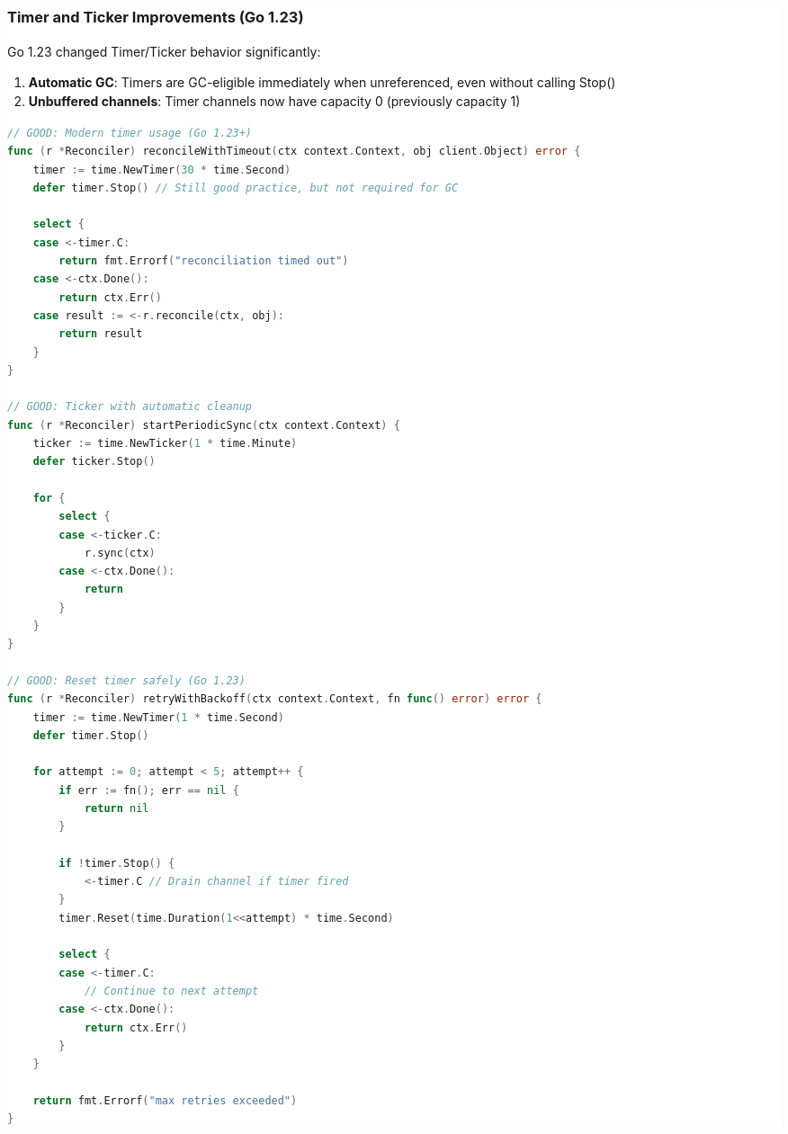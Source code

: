 ### Timer and Ticker Improvements (Go 1.23)

Go 1.23 changed Timer/Ticker behavior significantly:
1. **Automatic GC**: Timers are GC-eligible immediately when unreferenced, even without calling Stop()
2. **Unbuffered channels**: Timer channels now have capacity 0 (previously capacity 1)

```go
// GOOD: Modern timer usage (Go 1.23+)
func (r *Reconciler) reconcileWithTimeout(ctx context.Context, obj client.Object) error {
    timer := time.NewTimer(30 * time.Second)
    defer timer.Stop() // Still good practice, but not required for GC

    select {
    case <-timer.C:
        return fmt.Errorf("reconciliation timed out")
    case <-ctx.Done():
        return ctx.Err()
    case result := <-r.reconcile(ctx, obj):
        return result
    }
}

// GOOD: Ticker with automatic cleanup
func (r *Reconciler) startPeriodicSync(ctx context.Context) {
    ticker := time.NewTicker(1 * time.Minute)
    defer ticker.Stop()

    for {
        select {
        case <-ticker.C:
            r.sync(ctx)
        case <-ctx.Done():
            return
        }
    }
}

// GOOD: Reset timer safely (Go 1.23)
func (r *Reconciler) retryWithBackoff(ctx context.Context, fn func() error) error {
    timer := time.NewTimer(1 * time.Second)
    defer timer.Stop()

    for attempt := 0; attempt < 5; attempt++ {
        if err := fn(); err == nil {
            return nil
        }

        if !timer.Stop() {
            <-timer.C // Drain channel if timer fired
        }
        timer.Reset(time.Duration(1<<attempt) * time.Second)

        select {
        case <-timer.C:
            // Continue to next attempt
        case <-ctx.Done():
            return ctx.Err()
        }
    }

    return fmt.Errorf("max retries exceeded")
}

```